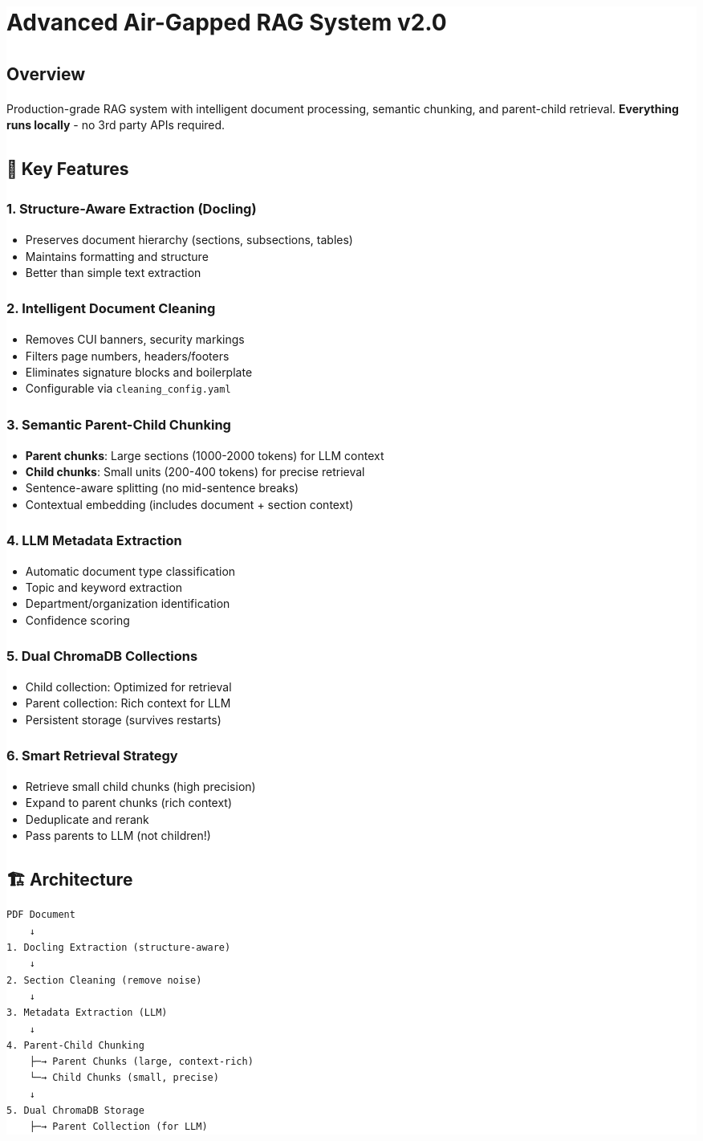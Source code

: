 # Advanced Air-Gapped RAG System v2.0

## Overview

Production-grade RAG system with intelligent document processing, semantic chunking, and parent-child retrieval. **Everything runs locally** - no 3rd party APIs required.

## 🚀 Key Features

### 1. **Structure-Aware Extraction (Docling)**
- Preserves document hierarchy (sections, subsections, tables)
- Maintains formatting and structure
- Better than simple text extraction

### 2. **Intelligent Document Cleaning**
- Removes CUI banners, security markings
- Filters page numbers, headers/footers
- Eliminates signature blocks and boilerplate
- Configurable via `cleaning_config.yaml`

### 3. **Semantic Parent-Child Chunking**
- **Parent chunks**: Large sections (1000-2000 tokens) for LLM context
- **Child chunks**: Small units (200-400 tokens) for precise retrieval
- Sentence-aware splitting (no mid-sentence breaks)
- Contextual embedding (includes document + section context)

### 4. **LLM Metadata Extraction**
- Automatic document type classification
- Topic and keyword extraction
- Department/organization identification
- Confidence scoring

### 5. **Dual ChromaDB Collections**
- Child collection: Optimized for retrieval
- Parent collection: Rich context for LLM
- Persistent storage (survives restarts)

### 6. **Smart Retrieval Strategy**
- Retrieve small child chunks (high precision)
- Expand to parent chunks (rich context)
- Deduplicate and rerank
- Pass parents to LLM (not children!)

## 🏗️ Architecture

```
PDF Document
    ↓
1. Docling Extraction (structure-aware)
    ↓
2. Section Cleaning (remove noise)
    ↓
3. Metadata Extraction (LLM)
    ↓
4. Parent-Child Chunking
    ├─→ Parent Chunks (large, context-rich)
    └─→ Child Chunks (small, precise)
    ↓
5. Dual ChromaDB Storage
    ├─→ Parent Collection (for LLM)
```